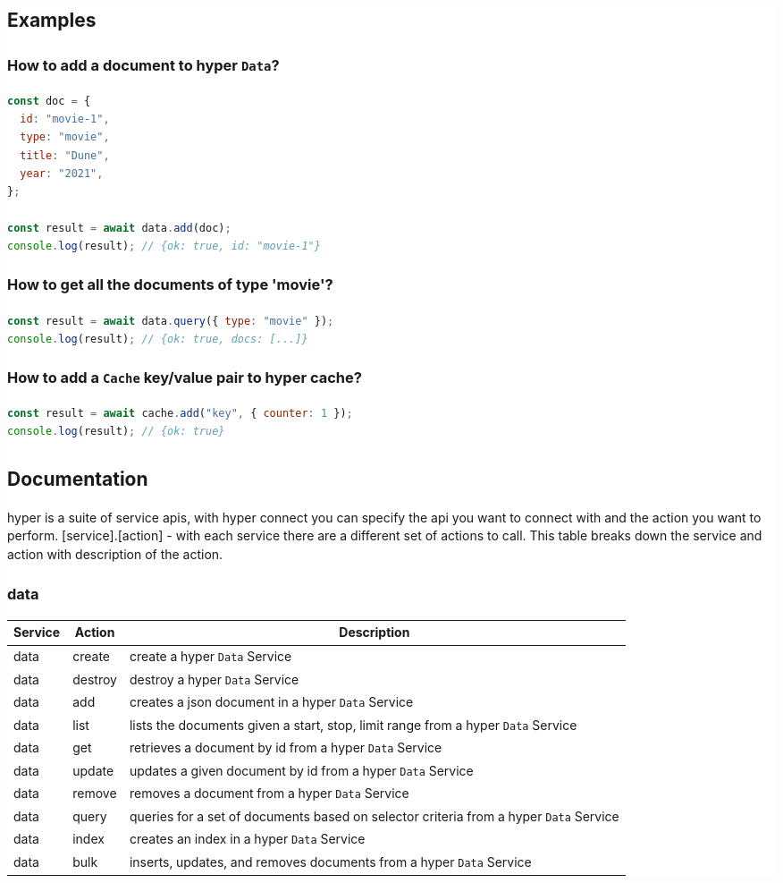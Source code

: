 ## Examples

### How to add a document to hyper `Data`?

```js
const doc = {
  id: "movie-1",
  type: "movie",
  title: "Dune",
  year: "2021",
};

const result = await data.add(doc);
console.log(result); // {ok: true, id: "movie-1"}
```

### How to get all the documents of type 'movie'?

```js
const result = await data.query({ type: "movie" });
console.log(result); // {ok: true, docs: [...]}
```

### How to add a `Cache` key/value pair to hyper cache?

```js
const result = await cache.add("key", { counter: 1 });
console.log(result); // {ok: true}
```

## Documentation

hyper is a suite of service apis, with hyper connect you can specify the api you want to connect
with and the action you want to perform. [service].[action] - with each service there are a
different set of actions to call. This table breaks down the service and action with description of
the action.

### data

| Service | Action  | Description                                                                           |
| ------- | ------- | ------------------------------------------------------------------------------------- |
| data    | create  | create a hyper `Data` Service                                                         |
| data    | destroy | destroy a hyper `Data` Service                                                        |
| data    | add     | creates a json document in a hyper `Data` Service                                     |
| data    | list    | lists the documents given a start, stop, limit range from a hyper `Data` Service      |
| data    | get     | retrieves a document by id from a hyper `Data` Service                                |
| data    | update  | updates a given document by id from a hyper `Data` Service                            |
| data    | remove  | removes a document from a hyper `Data` Service                                        |
| data    | query   | queries for a set of documents based on selector criteria from a hyper `Data` Service |
| data    | index   | creates an index in a hyper `Data` Service                                            |
| data    | bulk    | inserts, updates, and removes documents from a hyper `Data` Service                   |
